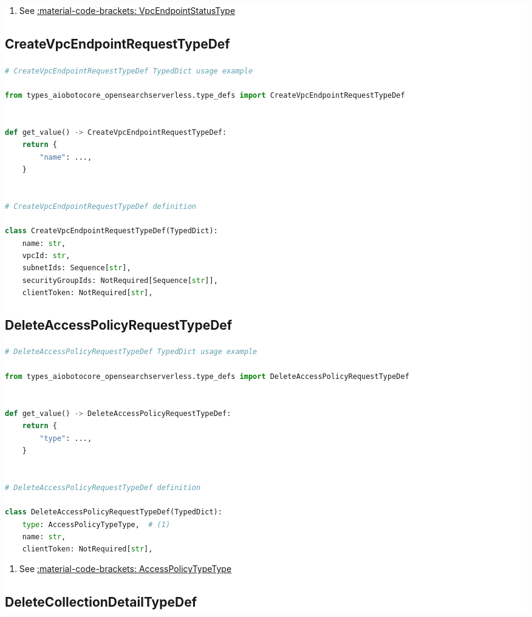 1. See [:material-code-brackets: VpcEndpointStatusType](./literals.md#vpcendpointstatustype)

## CreateVpcEndpointRequestTypeDef

```python
# CreateVpcEndpointRequestTypeDef TypedDict usage example

from types_aiobotocore_opensearchserverless.type_defs import CreateVpcEndpointRequestTypeDef


def get_value() -> CreateVpcEndpointRequestTypeDef:
    return {
        "name": ...,
    }


# CreateVpcEndpointRequestTypeDef definition

class CreateVpcEndpointRequestTypeDef(TypedDict):
    name: str,
    vpcId: str,
    subnetIds: Sequence[str],
    securityGroupIds: NotRequired[Sequence[str]],
    clientToken: NotRequired[str],
```


## DeleteAccessPolicyRequestTypeDef

```python
# DeleteAccessPolicyRequestTypeDef TypedDict usage example

from types_aiobotocore_opensearchserverless.type_defs import DeleteAccessPolicyRequestTypeDef


def get_value() -> DeleteAccessPolicyRequestTypeDef:
    return {
        "type": ...,
    }


# DeleteAccessPolicyRequestTypeDef definition

class DeleteAccessPolicyRequestTypeDef(TypedDict):
    type: AccessPolicyTypeType,  # (1)
    name: str,
    clientToken: NotRequired[str],
```

1. See [:material-code-brackets: AccessPolicyTypeType](./literals.md#accesspolicytypetype)

## DeleteCollectionDetailTypeDef
